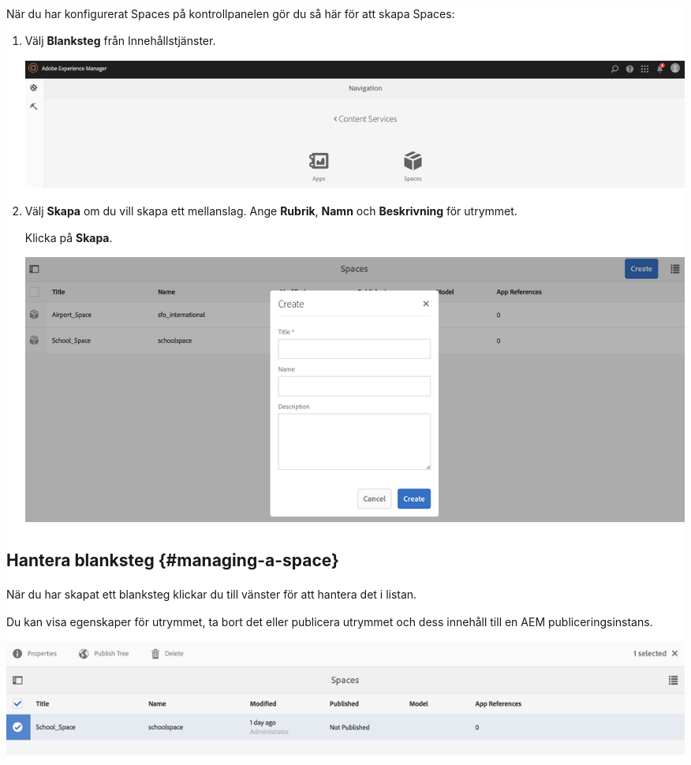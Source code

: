 När du har konfigurerat Spaces på kontrollpanelen gör du så här för att skapa Spaces:

1. Välj **Blanksteg** från Innehållstjänster.

   ![chlimage_1-83](assets/chlimage_1-83.png)

1. Välj **Skapa** om du vill skapa ett mellanslag. Ange **Rubrik**, **Namn** och **Beskrivning** för utrymmet.

   Klicka på **Skapa**.

   ![chlimage_1-84](assets/chlimage_1-84.png)

## Hantera blanksteg {#managing-a-space}

När du har skapat ett blanksteg klickar du till vänster för att hantera det i listan.

Du kan visa egenskaper för utrymmet, ta bort det eller publicera utrymmet och dess innehåll till en AEM publiceringsinstans.

![chlimage_1-85](assets/chlimage_1-85.png)
